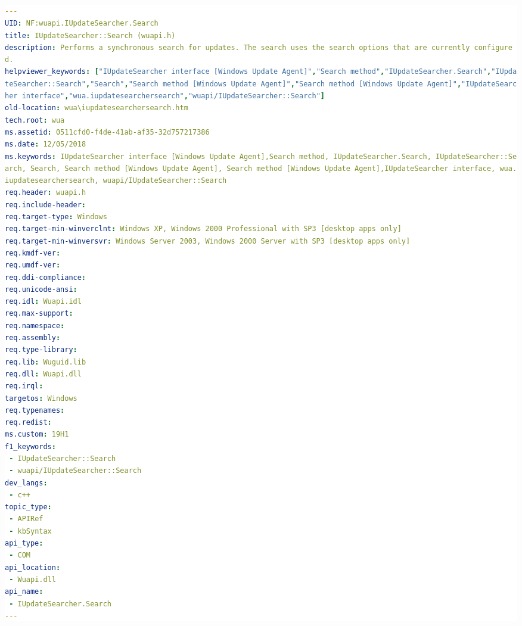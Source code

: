 ```yaml
---
UID: NF:wuapi.IUpdateSearcher.Search
title: IUpdateSearcher::Search (wuapi.h)
description: Performs a synchronous search for updates. The search uses the search options that are currently configured.
helpviewer_keywords: ["IUpdateSearcher interface [Windows Update Agent]","Search method","IUpdateSearcher.Search","IUpdateSearcher::Search","Search","Search method [Windows Update Agent]","Search method [Windows Update Agent]","IUpdateSearcher interface","wua.iupdatesearchersearch","wuapi/IUpdateSearcher::Search"]
old-location: wua\iupdatesearchersearch.htm
tech.root: wua
ms.assetid: 0511cfd0-f4de-41ab-af35-32d757217386
ms.date: 12/05/2018
ms.keywords: IUpdateSearcher interface [Windows Update Agent],Search method, IUpdateSearcher.Search, IUpdateSearcher::Search, Search, Search method [Windows Update Agent], Search method [Windows Update Agent],IUpdateSearcher interface, wua.iupdatesearchersearch, wuapi/IUpdateSearcher::Search
req.header: wuapi.h
req.include-header: 
req.target-type: Windows
req.target-min-winverclnt: Windows XP, Windows 2000 Professional with SP3 [desktop apps only]
req.target-min-winversvr: Windows Server 2003, Windows 2000 Server with SP3 [desktop apps only]
req.kmdf-ver: 
req.umdf-ver: 
req.ddi-compliance: 
req.unicode-ansi: 
req.idl: Wuapi.idl
req.max-support: 
req.namespace: 
req.assembly: 
req.type-library: 
req.lib: Wuguid.lib
req.dll: Wuapi.dll
req.irql: 
targetos: Windows
req.typenames: 
req.redist: 
ms.custom: 19H1
f1_keywords:
 - IUpdateSearcher::Search
 - wuapi/IUpdateSearcher::Search
dev_langs:
 - c++
topic_type:
 - APIRef
 - kbSyntax
api_type:
 - COM
api_location:
 - Wuapi.dll
api_name:
 - IUpdateSearcher.Search
---
```
